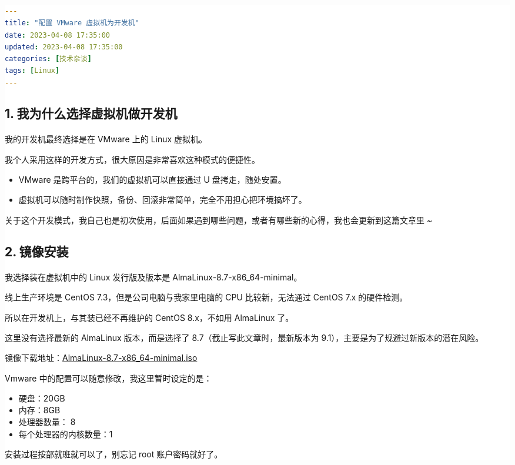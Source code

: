 ```yaml
---
title: "配置 VMware 虚拟机为开发机"
date: 2023-04-08 17:35:00
updated: 2023-04-08 17:35:00
categories: [技术杂谈]
tags: [Linux]
---
```






## 1. 我为什么选择虚拟机做开发机

我的开发机最终选择是在 VMware 上的 Linux 虚拟机。



我个人采用这样的开发方式，很大原因是非常喜欢这种模式的便捷性。

* VMware 是跨平台的，我们的虚拟机可以直接通过 U 盘拷走，随处安置。

* 虚拟机可以随时制作快照，备份、回滚非常简单，完全不用担心把环境搞坏了。



关于这个开发模式，我自己也是初次使用，后面如果遇到哪些问题，或者有哪些新的心得，我也会更新到这篇文章里 ~

## 2. 镜像安装



我选择装在虚拟机中的 Linux 发行版及版本是 AlmaLinux-8.7-x86_64-minimal。

线上生产环境是 CentOS 7.3，但是公司电脑与我家里电脑的 CPU 比较新，无法通过 CentOS 7.x 的硬件检测。

所以在开发机上，与其装已经不再维护的 CentOS 8.x，不如用 AlmaLinux 了。

这里没有选择最新的 AlmaLinux 版本，而是选择了 8.7（截止写此文章时，最新版本为 9.1），主要是为了规避过新版本的潜在风险。



镜像下载地址：[AlmaLinux-8.7-x86_64-minimal.iso](https://mirror.sjtu.edu.cn/almalinux/8.7/isos/x86_64/AlmaLinux-8.7-x86_64-minimal.iso)



Vmware 中的配置可以随意修改，我这里暂时设定的是：

* 硬盘：20GB
* 内存：8GB
* 处理器数量： 8
* 每个处理器的内核数量：1







安装过程按部就班就可以了，别忘记 root 账户密码就好了。

